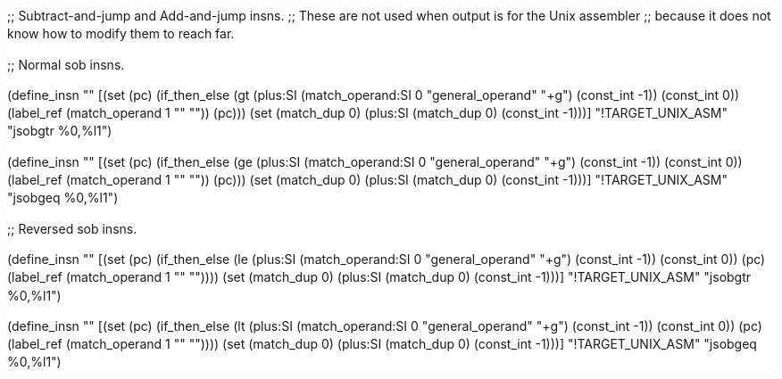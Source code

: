 ;; Subtract-and-jump and Add-and-jump insns.
;; These are not used when output is for the Unix assembler
;; because it does not know how to modify them to reach far.

;; Normal sob insns.

(define_insn ""
  [(set (pc)
	(if_then_else
	 (gt (plus:SI (match_operand:SI 0 "general_operand" "+g")
		      (const_int -1))
	     (const_int 0))
	 (label_ref (match_operand 1 "" ""))
	 (pc)))
   (set (match_dup 0)
	(plus:SI (match_dup 0)
		 (const_int -1)))]
  "!TARGET_UNIX_ASM"
  "jsobgtr %0,%l1")

(define_insn ""
  [(set (pc)
	(if_then_else
	 (ge (plus:SI (match_operand:SI 0 "general_operand" "+g")
		      (const_int -1))
	     (const_int 0))
	 (label_ref (match_operand 1 "" ""))
	 (pc)))
   (set (match_dup 0)
	(plus:SI (match_dup 0)
		 (const_int -1)))]
  "!TARGET_UNIX_ASM"
  "jsobgeq %0,%l1")

;; Reversed sob insns.

(define_insn ""
  [(set (pc)
	(if_then_else
	 (le (plus:SI (match_operand:SI 0 "general_operand" "+g")
		      (const_int -1))
	     (const_int 0))
	 (pc)
	 (label_ref (match_operand 1 "" ""))))
   (set (match_dup 0)
	(plus:SI (match_dup 0)
		 (const_int -1)))]
  "!TARGET_UNIX_ASM"
  "jsobgtr %0,%l1")

(define_insn ""
  [(set (pc)
	(if_then_else
	 (lt (plus:SI (match_operand:SI 0 "general_operand" "+g")
		      (const_int -1))
	     (const_int 0))
	 (pc)
	 (label_ref (match_operand 1 "" ""))))
   (set (match_dup 0)
	(plus:SI (match_dup 0)
		 (const_int -1)))]
  "!TARGET_UNIX_ASM"
  "jsobgeq %0,%l1")
